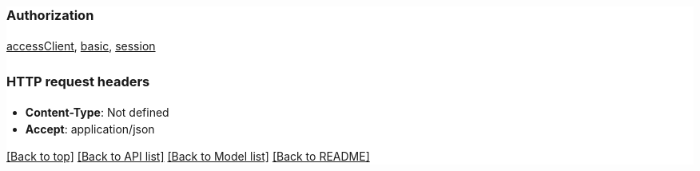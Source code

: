 ### Authorization

[accessClient](../README.md#accessClient), [basic](../README.md#basic), [session](../README.md#session)

### HTTP request headers

 - **Content-Type**: Not defined
 - **Accept**: application/json

[[Back to top]](#) [[Back to API list]](../README.md#documentation-for-api-endpoints) [[Back to Model list]](../README.md#documentation-for-models) [[Back to README]](../README.md)

